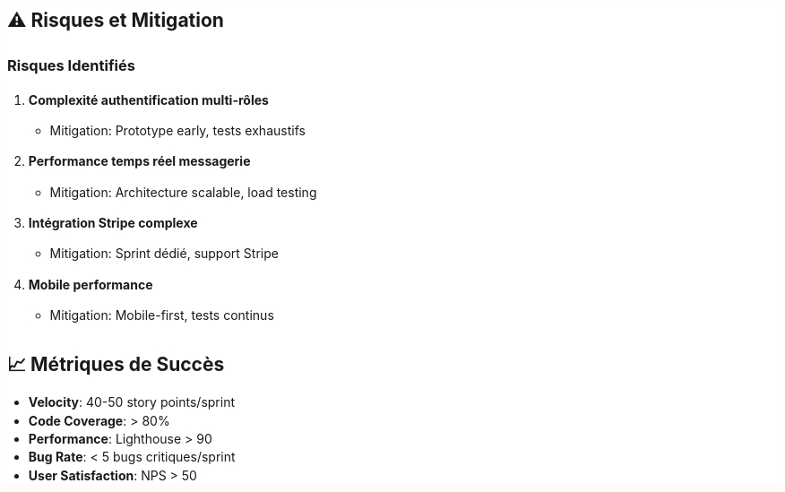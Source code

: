 ## ⚠️ Risques et Mitigation

### Risques Identifiés

1. **Complexité authentification multi-rôles**
   - Mitigation: Prototype early, tests exhaustifs

2. **Performance temps réel messagerie**
   - Mitigation: Architecture scalable, load testing

3. **Intégration Stripe complexe**
   - Mitigation: Sprint dédié, support Stripe

4. **Mobile performance**
   - Mitigation: Mobile-first, tests continus

## 📈 Métriques de Succès

- **Velocity**: 40-50 story points/sprint
- **Code Coverage**: > 80%
- **Performance**: Lighthouse > 90
- **Bug Rate**: < 5 bugs critiques/sprint
- **User Satisfaction**: NPS > 50
